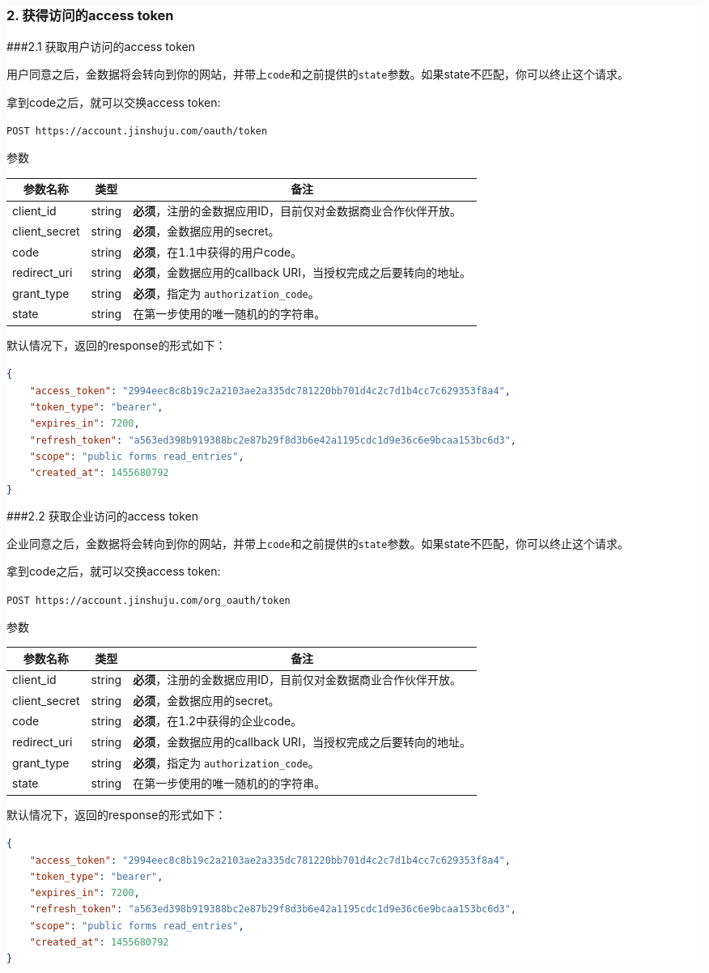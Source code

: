 ### 2. 获得访问的access token

###2.1 获取用户访问的access token

用户同意之后，金数据将会转向到你的网站，并带上`code`和之前提供的`state`参数。如果state不匹配，你可以终止这个请求。

拿到code之后，就可以交换access token:

    POST https://account.jinshuju.com/oauth/token

参数

参数名称  | 类型  | 备注
------------- | ------------- | -----------
client_id  | string | **必须**，注册的金数据应用ID，目前仅对金数据商业合作伙伴开放。
client_secret  | string | **必须**，金数据应用的secret。
code  | string | **必须**，在1.1中获得的用户code。
redirect_uri  | string | **必须**，金数据应用的callback URI，当授权完成之后要转向的地址。
grant_type | string | **必须**，指定为 `authorization_code`。
state | string | 在第一步使用的唯一随机的的字符串。

默认情况下，返回的response的形式如下：

````json
{
    "access_token": "2994eec8c8b19c2a2103ae2a335dc781220bb701d4c2c7d1b4cc7c629353f8a4",
    "token_type": "bearer",
    "expires_in": 7200,
    "refresh_token": "a563ed398b919388bc2e87b29f8d3b6e42a1195cdc1d9e36c6e9bcaa153bc6d3",
    "scope": "public forms read_entries",
    "created_at": 1455680792
}
````


###2.2 获取企业访问的access token

企业同意之后，金数据将会转向到你的网站，并带上`code`和之前提供的`state`参数。如果state不匹配，你可以终止这个请求。

拿到code之后，就可以交换access token:

    POST https://account.jinshuju.com/org_oauth/token

参数

参数名称  | 类型  | 备注
------------- | ------------- | -----------
client_id  | string | **必须**，注册的金数据应用ID，目前仅对金数据商业合作伙伴开放。
client_secret  | string | **必须**，金数据应用的secret。
code  | string | **必须**，在1.2中获得的企业code。
redirect_uri  | string | **必须**，金数据应用的callback URI，当授权完成之后要转向的地址。
grant_type | string | **必须**，指定为 `authorization_code`。
state | string | 在第一步使用的唯一随机的的字符串。

默认情况下，返回的response的形式如下：

````json
{
    "access_token": "2994eec8c8b19c2a2103ae2a335dc781220bb701d4c2c7d1b4cc7c629353f8a4",
    "token_type": "bearer",
    "expires_in": 7200,
    "refresh_token": "a563ed398b919388bc2e87b29f8d3b6e42a1195cdc1d9e36c6e9bcaa153bc6d3",
    "scope": "public forms read_entries",
    "created_at": 1455680792
}
````

